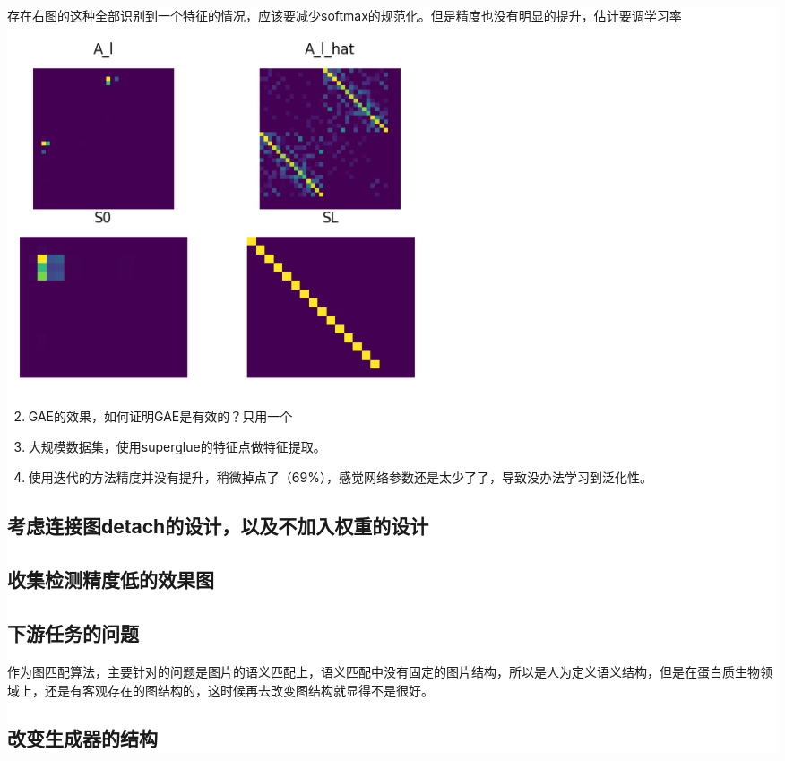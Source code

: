 存在右图的这种全部识别到一个特征的情况，应该要减少softmax的规范化。但是精度也没有明显的提升，估计要调学习率

![image-20211214225704182](image-20211214225704182.png)



2. GAE的效果，如何证明GAE是有效的？只用一个

3. 大规模数据集，使用superglue的特征点做特征提取。





4. 使用迭代的方法精度并没有提升，稍微掉点了（69%），感觉网络参数还是太少了了，导致没办法学习到泛化性。



[^如何更加鲁棒地表示图结构的嵌入]: https://arxiv.org/abs/2010.12811

## 考虑连接图detach的设计，以及不加入权重的设计



## 收集检测精度低的效果图





## 下游任务的问题

作为图匹配算法，主要针对的问题是图片的语义匹配上，语义匹配中没有固定的图片结构，所以是人为定义语义结构，但是在蛋白质生物领域上，还是有客观存在的图结构的，这时候再去改变图结构就显得不是很好。





## 改变生成器的结构
